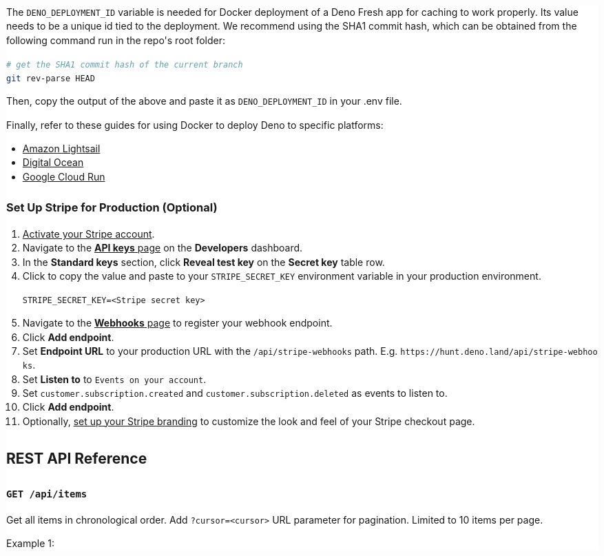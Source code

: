 The `DENO_DEPLOYMENT_ID` variable is needed for Docker deployment of a Deno
Fresh app for caching to work properly. Its value needs to be a unique id tied
to the deployment. We recommend using the SHA1 commit hash, which can be
obtained from the following command run in the repo's root folder:

```sh
# get the SHA1 commit hash of the current branch
git rev-parse HEAD
```

Then, copy the output of the above and paste it as `DENO_DEPLOYMENT_ID` in your
.env file.

Finally, refer to these guides for using Docker to deploy Deno to specific
platforms:

- [Amazon Lightsail](https://deno.land/manual/advanced/deploying_deno/aws_lightsail)
- [Digital Ocean](https://deno.land/manual/advanced/deploying_deno/digital_ocean)
- [Google Cloud Run](https://deno.land/manual/advanced/deploying_deno/google_cloud_run)

### Set Up Stripe for Production (Optional)

1. [Activate your Stripe account](https://stripe.com/docs/account/activate).
1. Navigate to the
   [**API keys** page](https://dashboard.stripe.com/test/apikeys) on the
   **Developers** dashboard.
1. In the **Standard keys** section, click **Reveal test key** on the **Secret
   key** table row.
1. Click to copy the value and paste to your `STRIPE_SECRET_KEY` environment
   variable in your production environment.
   ```
   STRIPE_SECRET_KEY=<Stripe secret key>
   ```
1. Navigate to the [**Webhooks** page](https://dashboard.stripe.com/webhooks) to
   register your webhook endpoint.
1. Click **Add endpoint**.
1. Set **Endpoint URL** to your production URL with the `/api/stripe-webhooks`
   path. E.g. `https://hunt.deno.land/api/stripe-webhooks`.
1. Set **Listen to** to `Events on your account`.
1. Set `customer.subscription.created` and `customer.subscription.deleted` as
   events to listen to.
1. Click **Add endpoint**.
1. Optionally,
   [set up your Stripe branding](https://dashboard.stripe.com/settings/branding)
   to customize the look and feel of your Stripe checkout page.

## REST API Reference

### `GET /api/items`

Get all items in chronological order. Add `?cursor=<cursor>` URL parameter for
pagination. Limited to 10 items per page.

Example 1:
